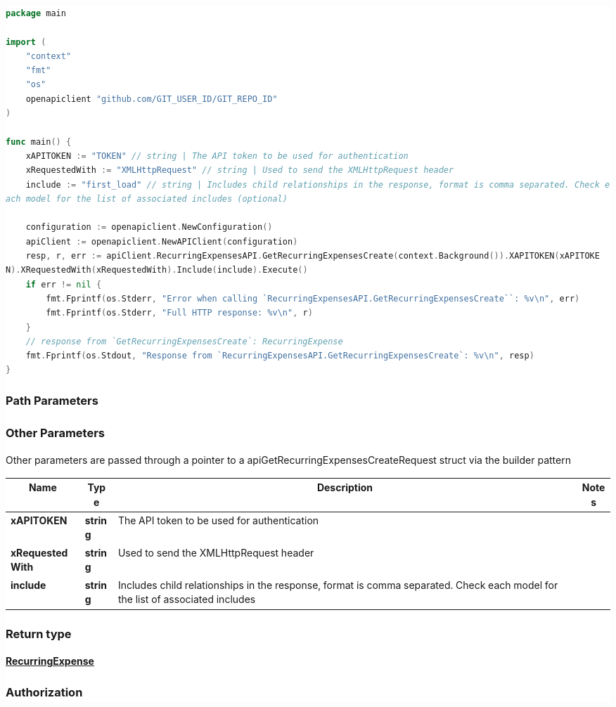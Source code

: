 ```go
package main

import (
	"context"
	"fmt"
	"os"
	openapiclient "github.com/GIT_USER_ID/GIT_REPO_ID"
)

func main() {
	xAPITOKEN := "TOKEN" // string | The API token to be used for authentication
	xRequestedWith := "XMLHttpRequest" // string | Used to send the XMLHttpRequest header
	include := "first_load" // string | Includes child relationships in the response, format is comma separated. Check each model for the list of associated includes (optional)

	configuration := openapiclient.NewConfiguration()
	apiClient := openapiclient.NewAPIClient(configuration)
	resp, r, err := apiClient.RecurringExpensesAPI.GetRecurringExpensesCreate(context.Background()).XAPITOKEN(xAPITOKEN).XRequestedWith(xRequestedWith).Include(include).Execute()
	if err != nil {
		fmt.Fprintf(os.Stderr, "Error when calling `RecurringExpensesAPI.GetRecurringExpensesCreate``: %v\n", err)
		fmt.Fprintf(os.Stderr, "Full HTTP response: %v\n", r)
	}
	// response from `GetRecurringExpensesCreate`: RecurringExpense
	fmt.Fprintf(os.Stdout, "Response from `RecurringExpensesAPI.GetRecurringExpensesCreate`: %v\n", resp)
}
```

### Path Parameters



### Other Parameters

Other parameters are passed through a pointer to a apiGetRecurringExpensesCreateRequest struct via the builder pattern


Name | Type | Description  | Notes
------------- | ------------- | ------------- | -------------
 **xAPITOKEN** | **string** | The API token to be used for authentication | 
 **xRequestedWith** | **string** | Used to send the XMLHttpRequest header | 
 **include** | **string** | Includes child relationships in the response, format is comma separated. Check each model for the list of associated includes | 

### Return type

[**RecurringExpense**](RecurringExpense.md)

### Authorization
